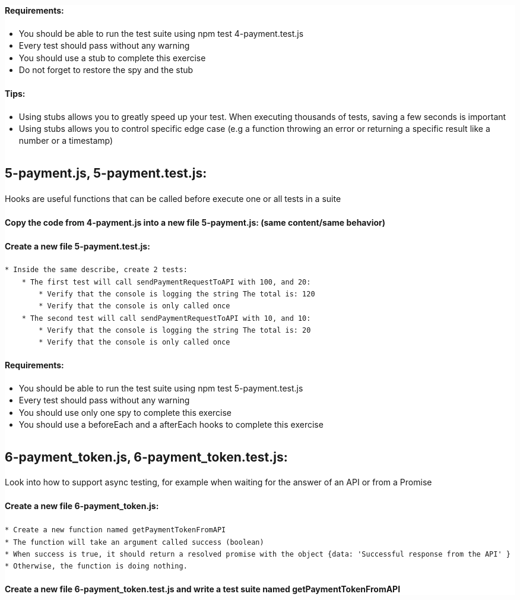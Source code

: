 #### Requirements:
* You should be able to run the test suite using npm test 4-payment.test.js
* Every test should pass without any warning
* You should use a stub to complete this exercise
* Do not forget to restore the spy and the stub

#### Tips:
* Using stubs allows you to greatly speed up your test. When executing thousands of tests, saving a few seconds is important
* Using stubs allows you to control specific edge case (e.g a function throwing an error or returning a specific result like a number or a timestamp)


## 5-payment.js, 5-payment.test.js:

Hooks are useful functions that can be called before execute one or all tests in a suite

#### Copy the code from 4-payment.js into a new file 5-payment.js: (same content/same behavior)

#### Create a new file 5-payment.test.js:

    * Inside the same describe, create 2 tests:
        * The first test will call sendPaymentRequestToAPI with 100, and 20:
            * Verify that the console is logging the string The total is: 120
            * Verify that the console is only called once
        * The second test will call sendPaymentRequestToAPI with 10, and 10:
            * Verify that the console is logging the string The total is: 20
            * Verify that the console is only called once 

#### Requirements:
* You should be able to run the test suite using npm test 5-payment.test.js
* Every test should pass without any warning
* You should use only one spy to complete this exercise
* You should use a beforeEach and a afterEach hooks to complete this exercise



## 6-payment_token.js, 6-payment_token.test.js:

Look into how to support async testing, for example when waiting for the answer of an API or from a Promise

#### Create a new file 6-payment_token.js:

    * Create a new function named getPaymentTokenFromAPI
    * The function will take an argument called success (boolean)
    * When success is true, it should return a resolved promise with the object {data: 'Successful response from the API' }
    * Otherwise, the function is doing nothing.

#### Create a new file 6-payment_token.test.js and write a test suite named getPaymentTokenFromAPI
